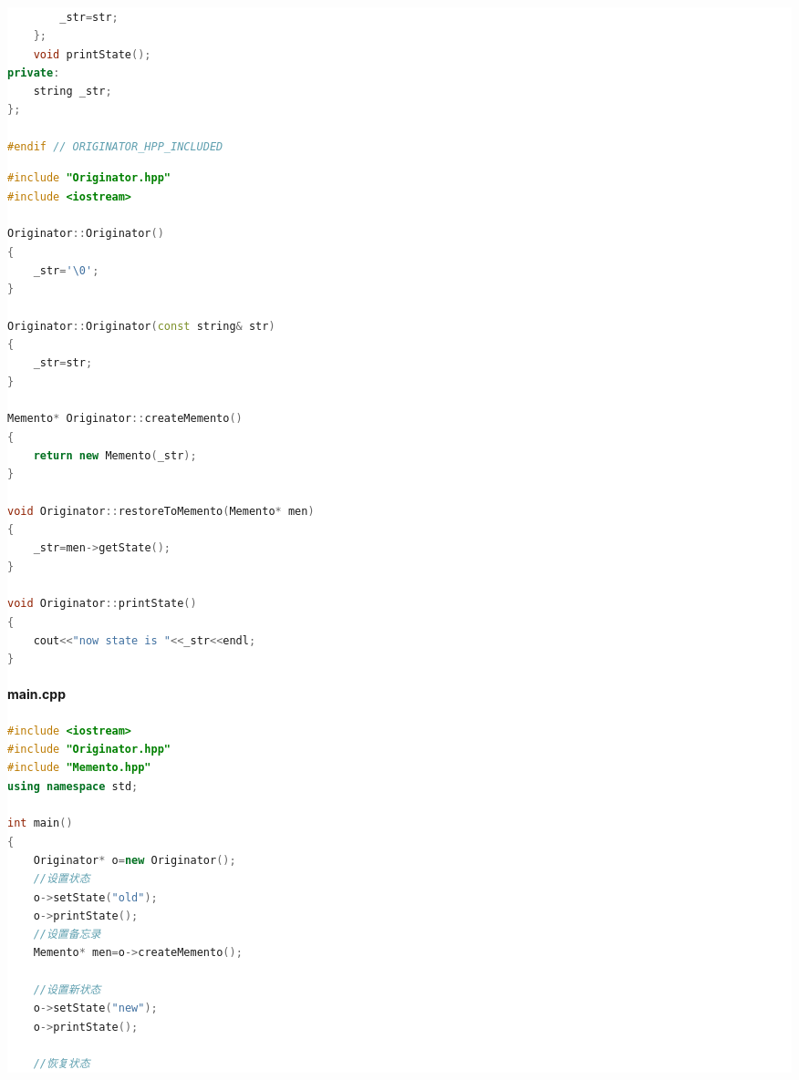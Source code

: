 ```cpp
        _str=str;
    };
    void printState();
private:
    string _str;
};

#endif // ORIGINATOR_HPP_INCLUDED
```


```cpp
#include "Originator.hpp"
#include <iostream>

Originator::Originator()
{
    _str='\0';
}

Originator::Originator(const string& str)
{
    _str=str;
}

Memento* Originator::createMemento()
{
    return new Memento(_str);
}

void Originator::restoreToMemento(Memento* men)
{
    _str=men->getState();
}

void Originator::printState()
{
    cout<<"now state is "<<_str<<endl;
}
```



#### main.cpp


```cpp
#include <iostream>
#include "Originator.hpp"
#include "Memento.hpp"
using namespace std;

int main()
{
    Originator* o=new Originator();
    //设置状态
    o->setState("old");
    o->printState();
    //设置备忘录
    Memento* men=o->createMemento();

    //设置新状态
    o->setState("new");
    o->printState();

    //恢复状态
```